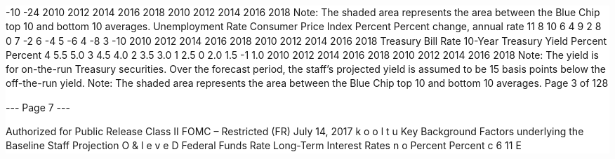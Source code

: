 -10 -24
2010 2012 2014 2016 2018 2010 2012 2014 2016 2018
Note: The shaded area represents the area between the
Blue Chip top 10 and bottom 10 averages.
Unemployment Rate Consumer Price Index
Percent Percent change, annual rate
11 8
10 6
4
9
2
8
0
7
-2
6
-4
5
-6
4 -8
3 -10
2010 2012 2014 2016 2018 2010 2012 2014 2016 2018
Treasury Bill Rate 10-Year Treasury Yield
Percent Percent
4 5.5
5.0
3 4.5
4.0
2
3.5
3.0
1
2.5
0 2.0
1.5
-1 1.0
2010 2012 2014 2016 2018 2010 2012 2014 2016 2018
Note: The yield is for on-the-run Treasury securities. Over
the forecast period, the staff’s projected yield is assumed
to be 15 basis points below the off-the-run yield.
Note: The shaded area represents the area between the Blue Chip top 10 and bottom 10 averages.
Page 3 of 128

--- Page 7 ---

Authorized for Public Release
Class II FOMC – Restricted (FR) July 14, 2017
k
o
o
l
t
u Key Background Factors underlying the Baseline Staff Projection
O
&
l
e
v
e
D Federal Funds Rate Long-Term Interest Rates
n
o Percent Percent
c 6 11
E